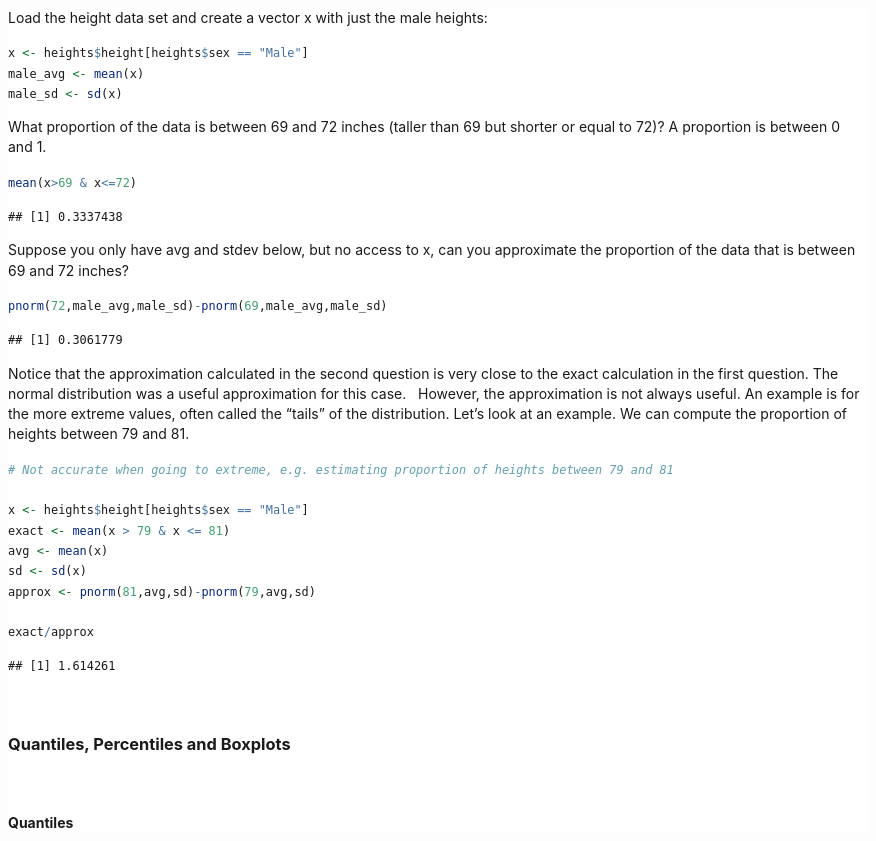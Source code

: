 Load the height data set and create a vector x with just the male
heights:

``` r
x <- heights$height[heights$sex == "Male"]
male_avg <- mean(x)
male_sd <- sd(x)
```

What proportion of the data is between 69 and 72 inches (taller than 69
but shorter or equal to 72)? A proportion is between 0 and 1.

``` r
mean(x>69 & x<=72)
```

    ## [1] 0.3337438

Suppose you only have avg and stdev below, but no access to x, can you
approximate the proportion of the data that is between 69 and 72 inches?

``` r
pnorm(72,male_avg,male_sd)-pnorm(69,male_avg,male_sd)
```

    ## [1] 0.3061779

Notice that the approximation calculated in the second question is very
close to the exact calculation in the first question. The normal
distribution was a useful approximation for this case.   However, the
approximation is not always useful. An example is for the more extreme
values, often called the “tails” of the distribution. Let’s look at an
example. We can compute the proportion of heights between 79 and
81.

``` r
# Not accurate when going to extreme, e.g. estimating proportion of heights between 79 and 81

x <- heights$height[heights$sex == "Male"]
exact <- mean(x > 79 & x <= 81)
avg <- mean(x)
sd <- sd(x)
approx <- pnorm(81,avg,sd)-pnorm(79,avg,sd)

exact/approx
```

    ## [1] 1.614261

 

### Quantiles, Percentiles and Boxplots

 

#### Quantiles
